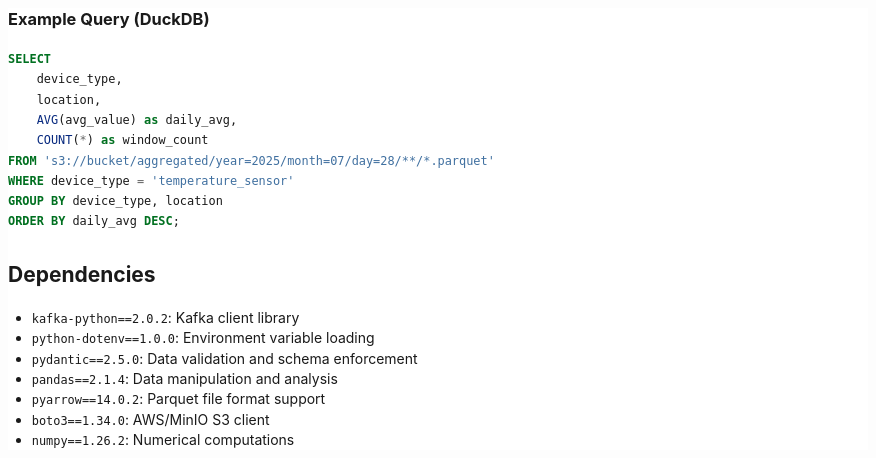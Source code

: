 ### Example Query (DuckDB)
```sql
SELECT 
    device_type,
    location,
    AVG(avg_value) as daily_avg,
    COUNT(*) as window_count
FROM 's3://bucket/aggregated/year=2025/month=07/day=28/**/*.parquet'
WHERE device_type = 'temperature_sensor'
GROUP BY device_type, location
ORDER BY daily_avg DESC;
```

## Dependencies

- `kafka-python==2.0.2`: Kafka client library
- `python-dotenv==1.0.0`: Environment variable loading
- `pydantic==2.5.0`: Data validation and schema enforcement
- `pandas==2.1.4`: Data manipulation and analysis
- `pyarrow==14.0.2`: Parquet file format support
- `boto3==1.34.0`: AWS/MinIO S3 client
- `numpy==1.26.2`: Numerical computations